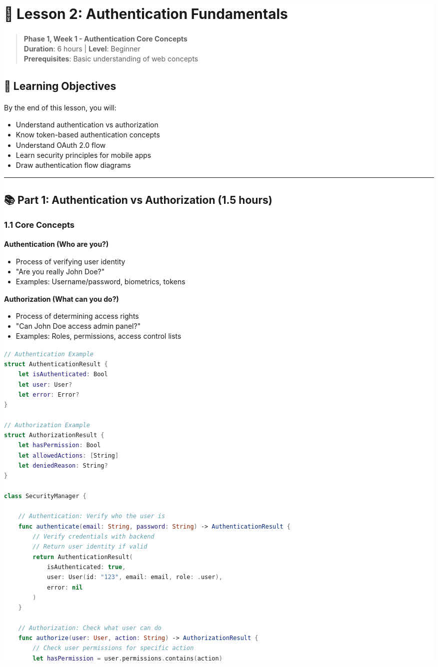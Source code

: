 # 🔐 Lesson 2: Authentication Fundamentals

> **Phase 1, Week 1 - Authentication Core Concepts**  
> **Duration**: 6 hours | **Level**: Beginner  
> **Prerequisites**: Basic understanding of web concepts

## 🎯 Learning Objectives

By the end of this lesson, you will:
- Understand authentication vs authorization
- Know token-based authentication concepts
- Understand OAuth 2.0 flow
- Learn security principles for mobile apps
- Draw authentication flow diagrams

---

## 📚 Part 1: Authentication vs Authorization (1.5 hours)

### 1.1 Core Concepts

**Authentication (Who are you?)** 
- Process of verifying user identity
- "Are you really John Doe?"
- Examples: Username/password, biometrics, tokens

**Authorization (What can you do?)**
- Process of determining access rights
- "Can John Doe access admin panel?"
- Examples: Roles, permissions, access control lists

```swift
// Authentication Example
struct AuthenticationResult {
    let isAuthenticated: Bool
    let user: User?
    let error: Error?
}

// Authorization Example  
struct AuthorizationResult {
    let hasPermission: Bool
    let allowedActions: [String]
    let deniedReason: String?
}

class SecurityManager {
    
    // Authentication: Verify who the user is
    func authenticate(email: String, password: String) -> AuthenticationResult {
        // Verify credentials with backend
        // Return user identity if valid
        return AuthenticationResult(
            isAuthenticated: true,
            user: User(id: "123", email: email, role: .user),
            error: nil
        )
    }
    
    // Authorization: Check what user can do
    func authorize(user: User, action: String) -> AuthorizationResult {
        // Check user permissions for specific action
        let hasPermission = user.permissions.contains(action)
```